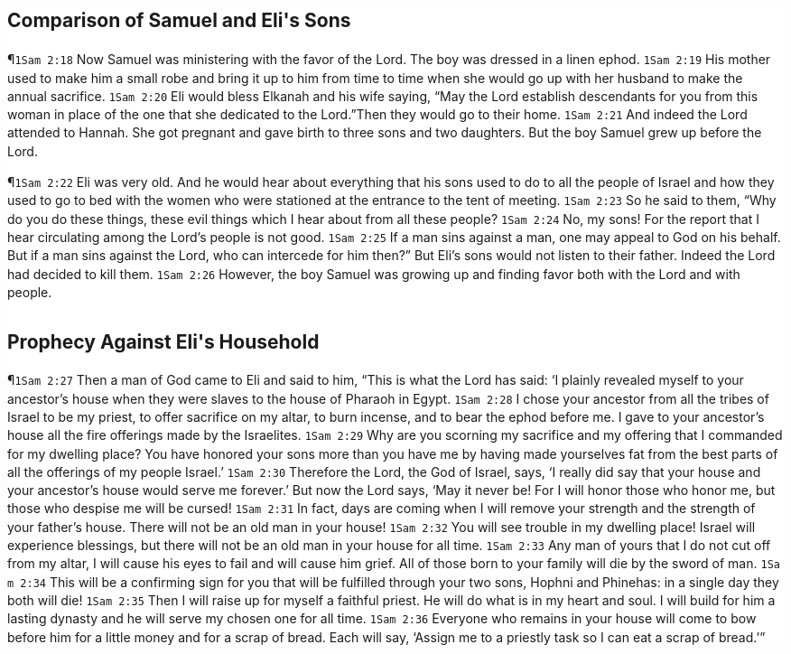 
## Comparison of Samuel and Eli's Sons
¶`1Sam 2:18` Now Samuel was ministering with the favor of the Lord. The boy was dressed in a linen ephod.
`1Sam 2:19` His mother used to make him a small robe and bring it up to him from time to time when she would go up with her husband to make the annual sacrifice.
`1Sam 2:20` Eli would bless Elkanah and his wife saying, “May the Lord establish descendants for you from this woman in place of the one that she dedicated to the Lord.”Then they would go to their home.
`1Sam 2:21` And indeed the Lord attended to Hannah. She got pregnant and gave birth to three sons and two daughters. But the boy Samuel grew up before the Lord.

¶`1Sam 2:22` Eli was very old. And he would hear about everything that his sons used to do to all the people of Israel and how they used to go to bed with the women who were stationed at the entrance to the tent of meeting.
`1Sam 2:23` So he said to them, “Why do you do these things, these evil things which I hear about from all these people?
`1Sam 2:24` No, my sons! For the report that I hear circulating among the Lord’s people is not good.
`1Sam 2:25` If a man sins against a man, one may appeal to God on his behalf. But if a man sins against the Lord, who can intercede for him then?” But Eli’s sons would not listen to their father. Indeed the Lord had decided to kill them.
`1Sam 2:26` However, the boy Samuel was growing up and finding favor both with the Lord and with people.

## Prophecy Against Eli's Household
¶`1Sam 2:27` Then a man of God came to Eli and said to him, “This is what the Lord has said: ‘I plainly revealed myself to your ancestor’s house when they were slaves to the house of Pharaoh in Egypt.
`1Sam 2:28` I chose your ancestor from all the tribes of Israel to be my priest, to offer sacrifice on my altar, to burn incense, and to bear the ephod before me. I gave to your ancestor’s house all the fire offerings made by the Israelites.
`1Sam 2:29` Why are you scorning my sacrifice and my offering that I commanded for my dwelling place? You have honored your sons more than you have me by having made yourselves fat from the best parts of all the offerings of my people Israel.’
`1Sam 2:30` Therefore the Lord, the God of Israel, says, ‘I really did say that your house and your ancestor’s house would serve me forever.’ But now the Lord says, ‘May it never be! For I will honor those who honor me, but those who despise me will be cursed!
`1Sam 2:31` In fact, days are coming when I will remove your strength and the strength of your father’s house. There will not be an old man in your house!
`1Sam 2:32` You will see trouble in my dwelling place! Israel will experience blessings, but there will not be an old man in your house for all time.
`1Sam 2:33` Any man of yours that I do not cut off from my altar, I will cause his eyes to fail and will cause him grief. All of those born to your family will die by the sword of man.
`1Sam 2:34` This will be a confirming sign for you that will be fulfilled through your two sons, Hophni and Phinehas: in a single day they both will die!
`1Sam 2:35` Then I will raise up for myself a faithful priest. He will do what is in my heart and soul. I will build for him a lasting dynasty and he will serve my chosen one for all time.
`1Sam 2:36` Everyone who remains in your house will come to bow before him for a little money and for a scrap of bread. Each will say, ‘Assign me to a priestly task so I can eat a scrap of bread.’”
